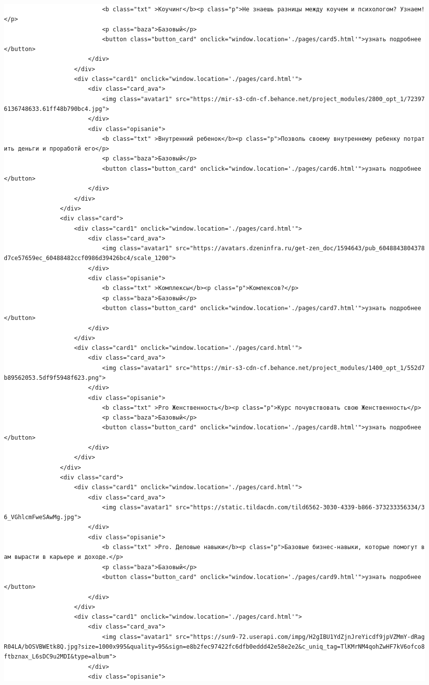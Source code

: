                                <b class="txt" >Коучинг</b><p class="p">Не знаешь разницы между коучем и психологом? Узнаем!</p>    
                                <p class="baza">Базовый</p>
                                <button class="button_card" onclick="window.location='./pages/card5.html'">узнать подробнее</button>
                            </div>              
                        </div>
                        <div class="card1" onclick="window.location='./pages/card.html'">
                            <div class="card_ava">
                                <img class="avatar1" src="https://mir-s3-cdn-cf.behance.net/project_modules/2800_opt_1/723976136748633.61ff48b790bc4.jpg">
                            </div>
                            <div class="opisanie">
                                <b class="txt" >Внутренний ребенок</b><p class="p">Позволь своему внутреннему ребенку потратить деньги и проработй его</p>    
                                <p class="baza">Базовый</p>
                                <button class="button_card" onclick="window.location='./pages/card6.html'">узнать подробнее</button>
                            </div>              
                        </div>            
                    </div>
                    <div class="card">
                        <div class="card1" onclick="window.location='./pages/card.html'">
                            <div class="card_ava">
                                <img class="avatar1" src="https://avatars.dzeninfra.ru/get-zen_doc/1594643/pub_6048843804378d7ce57659ec_60488482ccf0986d39426bc4/scale_1200">
                            </div>
                            <div class="opisanie">
                                <b class="txt" >Комплексы</b><p class="p">Комлексов?</p>    
                                <p class="baza">Базовый</p>
                                <button class="button_card" onclick="window.location='./pages/card7.html'">узнать подробнее</button>
                            </div>              
                        </div>
                        <div class="card1" onclick="window.location='./pages/card.html'">
                            <div class="card_ava">
                                <img class="avatar1" src="https://mir-s3-cdn-cf.behance.net/project_modules/1400_opt_1/552d7b89562053.5df9f5948f623.png">
                            </div>
                            <div class="opisanie">
                                <b class="txt" >Pro Женственность</b><p class="p">Курс почувствовать свою Женственность</p>    
                                <p class="baza">Базовый</p>
                                <button class="button_card" onclick="window.location='./pages/card8.html'">узнать подробнее</button>
                            </div>              
                        </div>            
                    </div>
                    <div class="card">
                        <div class="card1" onclick="window.location='./pages/card.html'">
                            <div class="card_ava">
                                <img class="avatar1" src="https://static.tildacdn.com/tild6562-3030-4339-b866-373233356334/36_VGhlcmFweSAwMg.jpg">
                            </div>
                            <div class="opisanie">
                                <b class="txt" >Pro. Деловые навыки</b><p class="p">Базовые бизнес-навыки, которые помогут вам вырасти в карьере и доходе.</p>    
                                <p class="baza">Базовый</p>
                                <button class="button_card" onclick="window.location='./pages/card9.html'">узнать подробнее</button>
                            </div>              
                        </div>
                        <div class="card1" onclick="window.location='./pages/card.html'">
                            <div class="card_ava">
                                <img class="avatar1" src="https://sun9-72.userapi.com/impg/H2gIBU1YdZjnJreYicdf9jpVZMmY-dRagR04LA/bOSVBWEtk8Q.jpg?size=1000x995&quality=95&sign=e8b2fec97422fc6dfb0eddd42e58e2e2&c_uniq_tag=TlKMrNM4qohZwHF7kV6ofco8ftbznax_L6sDC9u2MDI&type=album">
                            </div>
                            <div class="opisanie">